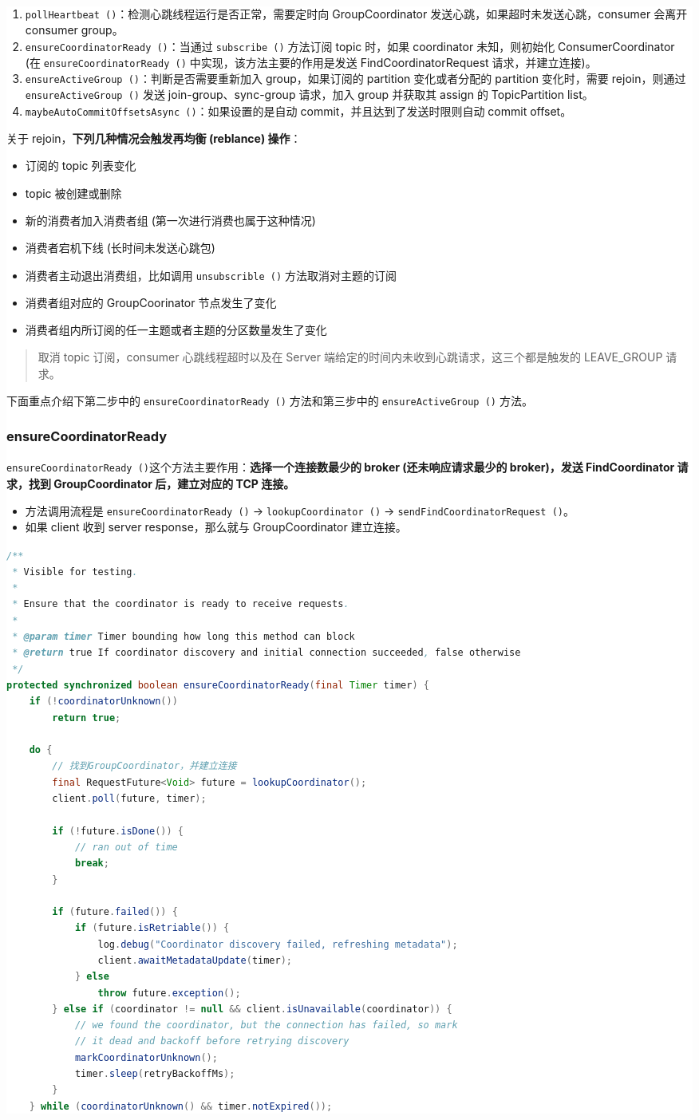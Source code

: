 1. `pollHeartbeat ()`：检测心跳线程运行是否正常，需要定时向 GroupCoordinator 发送心跳，如果超时未发送心跳，consumer 会离开 consumer group。
2. `ensureCoordinatorReady ()`：当通过 `subscribe ()` 方法订阅 topic 时，如果 coordinator 未知，则初始化 ConsumerCoordinator (在 `ensureCoordinatorReady ()` 中实现，该方法主要的作用是发送 FindCoordinatorRequest 请求，并建立连接)。
3. `ensureActiveGroup ()`：判断是否需要重新加入 group，如果订阅的 partition 变化或者分配的 partition 变化时，需要 rejoin，则通过 `ensureActiveGroup ()` 发送 join-group、sync-group 请求，加入 group 并获取其 assign 的 TopicPartition list。
4. `maybeAutoCommitOffsetsAsync ()`：如果设置的是自动 commit，并且达到了发送时限则自动 commit offset。

关于 rejoin，**下列几种情况会触发再均衡 (reblance) 操作**：

- 订阅的 topic 列表变化
- topic 被创建或删除

- 新的消费者加入消费者组 (第一次进行消费也属于这种情况)
- 消费者宕机下线 (长时间未发送心跳包)
- 消费者主动退出消费组，比如调用 `unsubscrible ()` 方法取消对主题的订阅
- 消费者组对应的 GroupCoorinator 节点发生了变化
- 消费者组内所订阅的任一主题或者主题的分区数量发生了变化

> 取消  topic 订阅，consumer 心跳线程超时以及在  Server 端给定的时间内未收到心跳请求，这三个都是触发的  LEAVE_GROUP 请求。

下面重点介绍下第二步中的 `ensureCoordinatorReady ()` 方法和第三步中的 `ensureActiveGroup ()` 方法。

### ensureCoordinatorReady

`ensureCoordinatorReady ()`这个方法主要作用：**选择一个连接数最少的 broker (还未响应请求最少的 broker)，发送 FindCoordinator 请求，找到 GroupCoordinator 后，建立对应的 TCP 连接。**

- 方法调用流程是 `ensureCoordinatorReady ()` → `lookupCoordinator ()` → `sendFindCoordinatorRequest ()`。
- 如果 client 收到 server response，那么就与 GroupCoordinator 建立连接。

```java
/**
 * Visible for testing.
 *
 * Ensure that the coordinator is ready to receive requests.
 *
 * @param timer Timer bounding how long this method can block
 * @return true If coordinator discovery and initial connection succeeded, false otherwise
 */
protected synchronized boolean ensureCoordinatorReady(final Timer timer) {
    if (!coordinatorUnknown())
        return true;

    do {
        // 找到GroupCoordinator，并建立连接
        final RequestFuture<Void> future = lookupCoordinator();
        client.poll(future, timer);

        if (!future.isDone()) {
            // ran out of time
            break;
        }

        if (future.failed()) {
            if (future.isRetriable()) {
                log.debug("Coordinator discovery failed, refreshing metadata");
                client.awaitMetadataUpdate(timer);
            } else
                throw future.exception();
        } else if (coordinator != null && client.isUnavailable(coordinator)) {
            // we found the coordinator, but the connection has failed, so mark
            // it dead and backoff before retrying discovery
            markCoordinatorUnknown();
            timer.sleep(retryBackoffMs);
        }
    } while (coordinatorUnknown() && timer.notExpired());
```